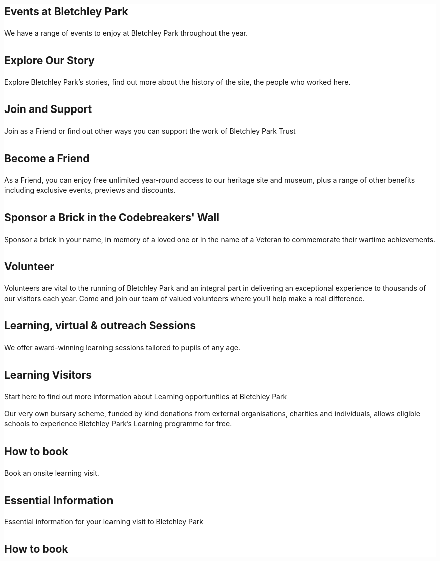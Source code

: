 Events at Bletchley Park
------------------------

We have a range of events to enjoy at Bletchley Park throughout the year.

Explore Our Story
-----------------

Explore Bletchley Park’s stories, find out more about the history of the site, the people who worked here.

Join and Support
----------------

Join as a Friend or find out other ways you can support the work of Bletchley Park Trust

Become a Friend
---------------

As a Friend, you can enjoy free unlimited year-round access to our heritage site and museum, plus a range of other benefits including exclusive events, previews and discounts.

Sponsor a Brick in the Codebreakers' Wall
-----------------------------------------

Sponsor a brick in your name, in memory of a loved one or in the name of a Veteran to commemorate their wartime achievements.

Volunteer
---------

Volunteers are vital to the running of Bletchley Park and an integral part in delivering an exceptional experience to thousands of our visitors each year. Come and join our team of valued volunteers where you’ll help make a real difference.

Learning, virtual & outreach Sessions
-------------------------------------

We offer award-winning learning sessions tailored to pupils of any age.

Learning Visitors
-----------------

Start here to find out more information about Learning opportunities at Bletchley Park

Our very own bursary scheme, funded by kind donations from external organisations, charities and individuals, allows eligible schools to experience Bletchley Park’s Learning programme for free.

How to book
-----------

Book an onsite learning visit.

Essential Information
---------------------

Essential information for your learning visit to Bletchley Park

How to book
-----------
